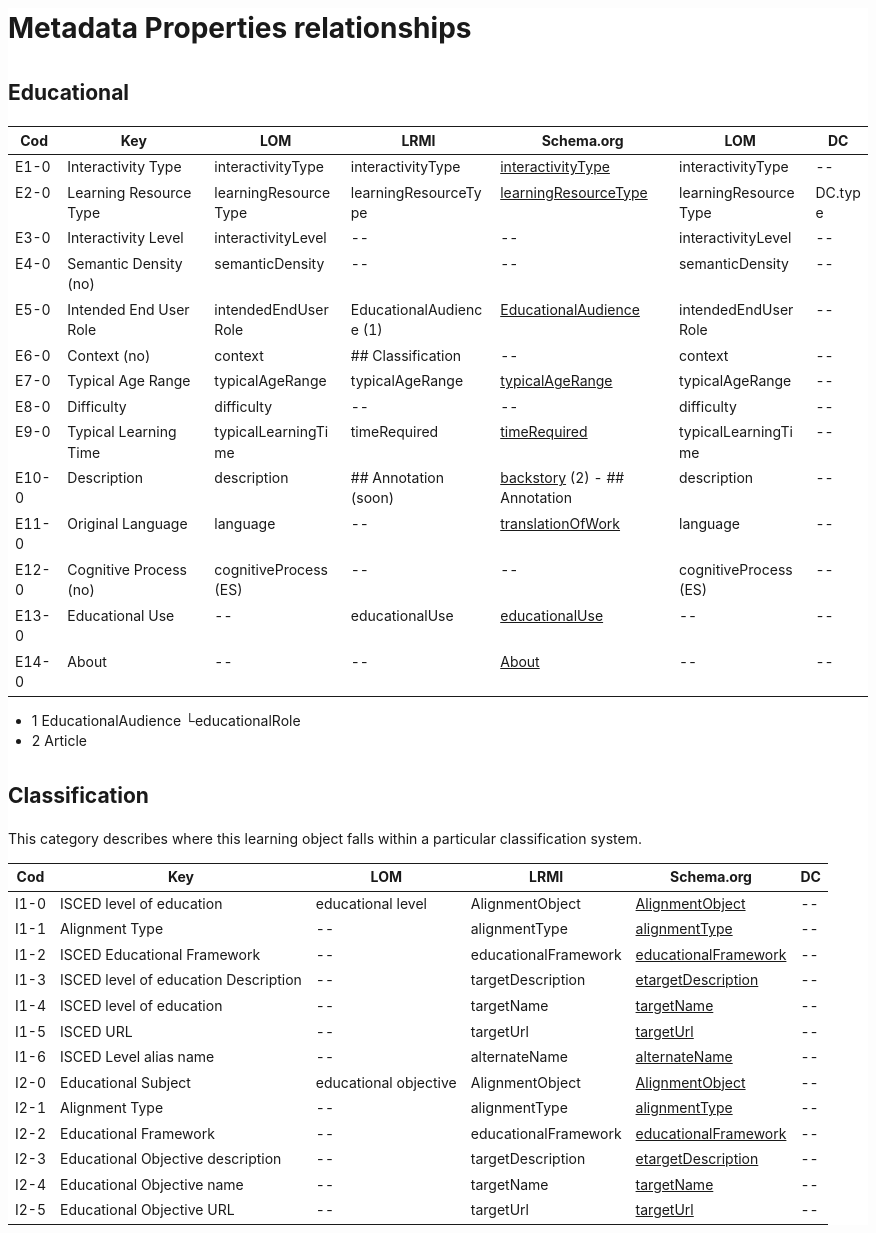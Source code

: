 # Metadata Properties relationships

##  Educational

| Cod   | Key                    | LOM                  | LRMI                    | Schema.org                                                      | LOM                  | DC
| ----- | ---------------------- | -------------------- | ----------------------- | --------------------------------------------------------------- | -------------------- | -----------
| E1-0  | Interactivity Type     | interactivityType    | interactivityType       | [interactivityType](https://schema.org/interactivityType)       | interactivityType    | --
| E2-0  | Learning Resource Type | learningResourceType | learningResourceType    | [learningResourceType](https://schema.org/learningResourceType) | learningResourceType | DC.type
| E3-0  | Interactivity Level    | interactivityLevel   | --                      | --                                                              | interactivityLevel   | --
| E4-0  | Semantic Density (no)  | semanticDensity      | --                      | --                                                              | semanticDensity      | --
| E5-0  | Intended End User Role | intendedEndUserRole  | EducationalAudience (1) | [EducationalAudience](https://schema.org/EducationalAudience)   | intendedEndUserRole  | --
| E6-0  | Context (no)           | context              | ## Classification       | --                                                              | context              | --
| E7-0  | Typical Age Range      | typicalAgeRange      | typicalAgeRange         | [typicalAgeRange](https://schema.org/typicalAgeRange)           | typicalAgeRange      | --
| E8-0  | Difficulty             | difficulty           | --                      | --                                                              | difficulty           | --
| E9-0  | Typical Learning Time  | typicalLearningTime  | timeRequired            | [timeRequired](https://schema.org/timeRequired)                 | typicalLearningTime  | --
| E10-0 | Description            | description          | ## Annotation (soon)    | [backstory](https://schema.org/backstory) (2) - ## Annotation   | description          | --
| E11-0 | Original Language      | language             | --                      | [translationOfWork ](https://schema.org/translationOfWork)      | language             | --
| E12-0 | Cognitive Process (no) | cognitiveProcess (ES)| --                      | --                                                              | cognitiveProcess (ES)| --
| E13-0 | Educational Use        | --                   | educationalUse          | [educationalUse](https://schema.org/educationalUse)             | --                   | --
| E14-0 | About                  | --                   | --                      | [About](https://schema.org/About)                               | --                   | --                   

* 1 EducationalAudience
     └educationalRole
* 2 Article

## Classification
This category describes where this learning object falls within a particular classification system.

| Cod      | Key                                         | LOM                   | LRMI                 | Schema.org                                                      | DC
| -------- | ------------------------------------------- | --------------------- | -------------------- | --------------------------------------------------------------- | --------------
| I1-0     | ISCED level of education                    | educational level     | AlignmentObject      | [AlignmentObject](https://schema.org/AlignmentObject)           | --
| I1-1     |  Alignment Type                             | --                    | alignmentType        | [alignmentType](https://schema.org/alignmentType)               | --
| I1-2     |  ISCED Educational Framework                | --                    | educationalFramework | [educationalFramework](https://schema.org/educationalFramework) | --
| I1-3     |  ISCED level of education Description       | --                    | targetDescription    | [etargetDescription](https://schema.org/etargetDescription)     | --
| I1-4     |  ISCED level of education                   | --                    | targetName           | [targetName](https://schema.org/targetName)                     | --
| I1-5     |  ISCED URL                                  | --                    | targetUrl            | [targetUrl](https://schema.org/targetUrl)                       | --
| I1-6     |  ISCED Level alias name                     | --                    | alternateName        | [alternateName](https://schema.org/alternateName)               | --
| I2-0     | Educational Subject                         | educational objective | AlignmentObject      | [AlignmentObject](https://schema.org/AlignmentObject)           | --
| I2-1     |  Alignment Type                             | --                    | alignmentType        | [alignmentType](https://schema.org/alignmentType)               | --
| I2-2     |  Educational Framework                      | --                    | educationalFramework | [educationalFramework](https://schema.org/educationalFramework) | --
| I2-3     |  Educational Objective description          | --                    | targetDescription    | [etargetDescription](https://schema.org/etargetDescription)     | --
| I2-4     |  Educational Objective name                 | --                    | targetName           | [targetName](https://schema.org/targetName)                     | --
| I2-5     |  Educational Objective URL                  | --                    | targetUrl            | [targetUrl](https://schema.org/targetUrl)                       | --